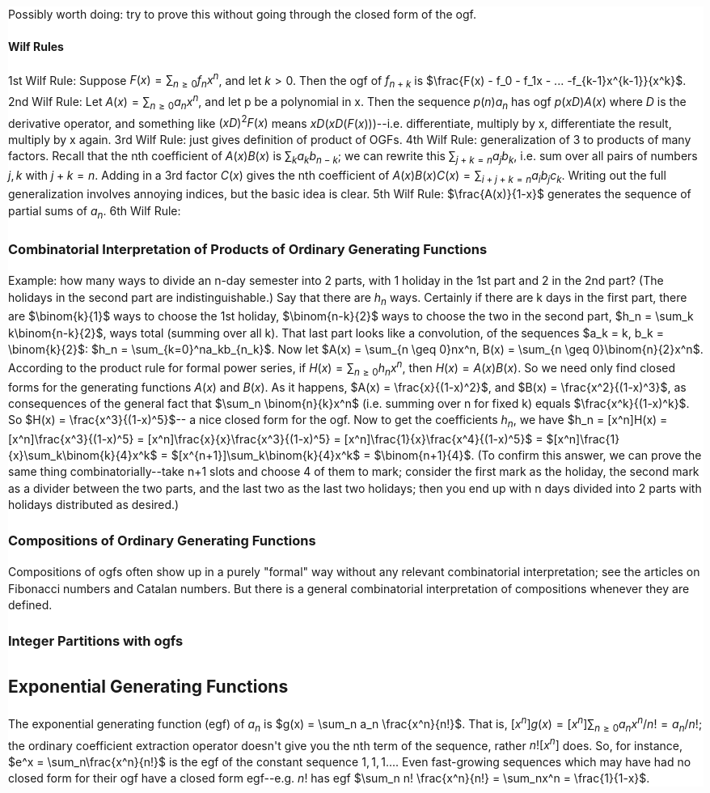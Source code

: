 Possibly worth doing: try to prove this without going through the closed form of the ogf.

#### Wilf Rules
1st Wilf Rule: Suppose $F(x) = \sum_{n \geq 0}f_nx^n$, and let $k > 0$. Then the ogf of $f_{n+k}$ is $\frac{F(x) - f_0 - f_1x - ... -f_{k-1}x^{k-1}}{x^k}$. 
2nd Wilf Rule: Let $A(x) = \sum_{n \geq 0}a_nx^n$, and let p be a polynomial in x. Then the sequence $p(n)a_n$ has ogf $p(xD)A(x)$ where $D$ is the derivative operator, and something like $(xD)^2F(x)$ means $xD(xD(F(x)))$--i.e. differentiate, multiply by x, differentiate the result, multiply by x again. 
3rd Wilf Rule: just gives definition of product of OGFs. 
4th Wilf Rule: generalization of 3 to products of many factors. Recall that the nth coefficient of $A(x)B(x)$ is $\sum_ka_kb_{n-k}$; we can rewrite this $\sum_{j+k=n}a_jb_k$, i.e. sum over all pairs of numbers $j, k$ with $j+k = n$. Adding in a 3rd factor $C(x)$ gives the nth coefficient of $A(x)B(x)C(x) = \sum_{i + j + k = n}a_ib_jc_k$. Writing out the full generalization involves annoying indices, but the basic idea is clear. 
5th Wilf Rule: $\frac{A(x)}{1-x}$ generates the sequence of partial sums of $a_n$. 
6th Wilf Rule: 
### Combinatorial Interpretation of Products of Ordinary Generating Functions
Example: how many ways to divide an n-day semester into 2 parts, with 1 holiday in the 1st part and 2 in the 2nd part? (The holidays in the second part are indistinguishable.) Say that there are $h_n$ ways. Certainly if there are k days in the first part, there are $\binom{k}{1}$ ways to choose the 1st holiday, $\binom{n-k}{2}$ ways to choose the two in the second part, $h_n = \sum_k k\binom{n-k}{2}$, ways total (summing over all k). That last part looks like a convolution, of the sequences $a_k = k, b_k = \binom{k}{2}$: $h_n = \sum_{k=0}^na_kb_{n_k}$. Now let $A(x) = \sum_{n \geq 0}nx^n, B(x) = \sum_{n \geq 0}\binom{n}{2}x^n$. According to the product rule for formal power series, if $H(x) = \sum_{n \geq 0}h_nx^n$, then $H(x) = A(x)B(x)$. So we need only find closed forms for the generating functions $A(x)$ and $B(x)$. As it happens, $A(x) = \frac{x}{(1-x)^2}$, and $B(x) = \frac{x^2}{(1-x)^3}$, as consequences of the general fact that $\sum_n \binom{n}{k}x^n$ (i.e. summing over n for fixed k) equals $\frac{x^k}{(1-x)^k}$. So $H(x) = \frac{x^3}{(1-x)^5}$-- a nice closed form for the ogf. Now to get the coefficients $h_n$, we have $h_n = [x^n]H(x) = [x^n]\frac{x^3}{(1-x)^5} = [x^n]\frac{x}{x}\frac{x^3}{(1-x)^5} = [x^n]\frac{1}{x}\frac{x^4}{(1-x)^5}$ = $[x^n]\frac{1}{x}\sum_k\binom{k}{4}x^k$  = $[x^{n+1}]\sum_k\binom{k}{4}x^k$ = $\binom{n+1}{4}$. (To confirm this answer, we can prove the same thing combinatorially--take n+1 slots and choose 4 of them to mark; consider the first mark as the holiday, the second mark as a divider between the two parts, and the last two as the last two holidays; then you end up with n days divided into 2 parts with holidays distributed as desired.) 

### Compositions of Ordinary Generating Functions
Compositions of ogfs often show up in a purely "formal" way without any relevant combinatorial interpretation; see the articles on Fibonacci numbers and Catalan numbers. But there is a general combinatorial interpretation of compositions whenever they are defined.

### Integer Partitions with ogfs

## Exponential Generating Functions
The exponential generating function (egf) of $a_n$ is $g(x) = \sum_n a_n \frac{x^n}{n!}$. That is, $[x^n]g(x) = [x^n]\sum_{n \geq 0}a_nx^n/n! = a_n/n!$; the ordinary coefficient extraction operator doesn't give you the nth term of the sequence, rather $n![x^n]$ does. So, for instance, $e^x = \sum_n\frac{x^n}{n!}$ is the egf of the constant sequence $1, 1, 1...$. Even fast-growing sequences which may have had no closed form for their ogf have a closed form egf--e.g. $n!$ has egf $\sum_n n! \frac{x^n}{n!} = \sum_nx^n = \frac{1}{1-x}$. 
